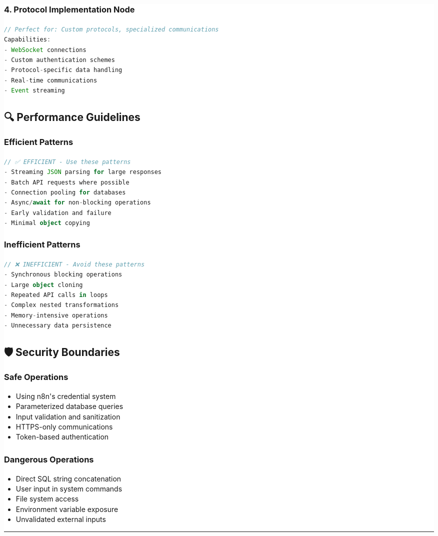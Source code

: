 ### 4. Protocol Implementation Node
```typescript
// Perfect for: Custom protocols, specialized communications
Capabilities:
- WebSocket connections
- Custom authentication schemes
- Protocol-specific data handling
- Real-time communications
- Event streaming
```

## 🔍 Performance Guidelines

### Efficient Patterns
```typescript
// ✅ EFFICIENT - Use these patterns
- Streaming JSON parsing for large responses
- Batch API requests where possible
- Connection pooling for databases
- Async/await for non-blocking operations
- Early validation and failure
- Minimal object copying
```

### Inefficient Patterns
```typescript
// ❌ INEFFICIENT - Avoid these patterns
- Synchronous blocking operations
- Large object cloning
- Repeated API calls in loops
- Complex nested transformations
- Memory-intensive operations
- Unnecessary data persistence
```

## 🛡️ Security Boundaries

### Safe Operations
- Using n8n's credential system
- Parameterized database queries
- Input validation and sanitization
- HTTPS-only communications
- Token-based authentication

### Dangerous Operations  
- Direct SQL string concatenation
- User input in system commands
- File system access
- Environment variable exposure
- Unvalidated external inputs

---
